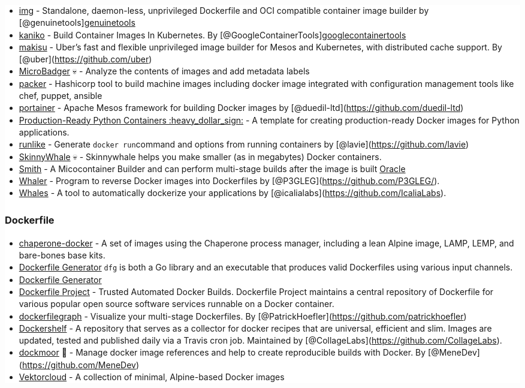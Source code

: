 -   [img](https://github.com/genuinetools/img) - Standalone, daemon-less, unprivileged Dockerfile and OCI compatible container image builder by <span class="citation" data-cites="genuinetools">\[@genuinetools\]</span>[genuinetools](https://github.com/genuinetools)
-   [kaniko](https://github.com/GoogleContainerTools/kaniko) - Build Container Images In Kubernetes. By <span class="citation" data-cites="GoogleContainerTools">\[@GoogleContainerTools\]</span>[googlecontainertools](https://github.com/GoogleContainerTools)
-   [makisu](https://github.com/uber/makisu) - Uber’s fast and flexible unprivileged image builder for Mesos and Kubernetes, with distributed cache support. By <span class="citation" data-cites="uber">\[@uber\]</span>(https://github.com/uber)
-   [MicroBadger](https://microbadger.com) :skull: - Analyze the contents of images and add metadata labels
-   [packer](https://www.packer.io/docs/builders/docker) - Hashicorp tool to build machine images including docker image integrated with configuration management tools like chef, puppet, ansible
-   [portainer](https://github.com/duedil-ltd/portainer) - Apache Mesos framework for building Docker images by <span class="citation" data-cites="duedil-ltd">\[@duedil-ltd\]</span>(https://github.com/duedil-ltd)
-   [Production-Ready Python Containers :heavy\_dollar\_sign:](https://pythonspeed.com/products/pythoncontainer/) - A template for creating production-ready Docker images for Python applications.
-   [runlike](https://github.com/lavie/runlike) - Generate `docker run`command and options from running containers by <span class="citation" data-cites="lavie">\[@lavie\]</span>(https://github.com/lavie)
-   [SkinnyWhale](https://github.com/djosephsen/skinnywhale) :skull: - Skinnywhale helps you make smaller (as in megabytes) Docker containers.
-   [Smith](https://github.com/oracle/smith) - A Micocontainer Builder and can perform multi-stage builds after the image is built [Oracle](https://github.com/oracle)
-   [Whaler](https://github.com/P3GLEG/Whaler) - Program to reverse Docker images into Dockerfiles by <span class="citation" data-cites="P3GLEG">\[@P3GLEG\]</span>(https://github.com/P3GLEG/).
-   [Whales](https://github.com/Gueils/whales) - A tool to automatically dockerize your applications by <span class="citation" data-cites="icalialabs">\[@icalialabs\]</span>(https://github.com/IcaliaLabs).

### Dockerfile

-   [chaperone-docker](https://github.com/garywiz/chaperone-docker) - A set of images using the Chaperone process manager, including a lean Alpine image, LAMP, LEMP, and bare-bones base kits.
-   [Dockerfile Generator](https://github.com/ozankasikci/dockerfile-generator) `dfg` is both a Go library and an executable that produces valid Dockerfiles using various input channels.
-   [Dockerfile Generator](https://jrruethe.github.io/blog/2015/09/20/dockerfile-generator/)
-   [Dockerfile Project](https://dockerfile.github.io/) - Trusted Automated Docker Builds. Dockerfile Project maintains a central repository of Dockerfile for various popular open source software services runnable on a Docker container.
-   [dockerfilegraph](https://github.com/patrickhoefler/dockerfilegraph) - Visualize your multi-stage Dockerfiles. By <span class="citation" data-cites="PatrickHoefler">\[@PatrickHoefler\]</span>(https://github.com/patrickhoefler)
-   [Dockershelf](https://github.com/Dockershelf/dockershelf) - A repository that serves as a collector for docker recipes that are universal, efficient and slim. Images are updated, tested and published daily via a Travis cron job. Maintained by <span class="citation" data-cites="CollageLabs">\[@CollageLabs\]</span>(https://github.com/CollageLabs).
-   [dockmoor](https://github.com/MeneDev/dockmoor) :construction: - Manage docker image references and help to create reproducible builds with Docker. By <span class="citation" data-cites="MeneDev">\[@MeneDev\]</span>(https://github.com/MeneDev)
-   [Vektorcloud](https://github.com/vektorcloud) - A collection of minimal, Alpine-based Docker images
